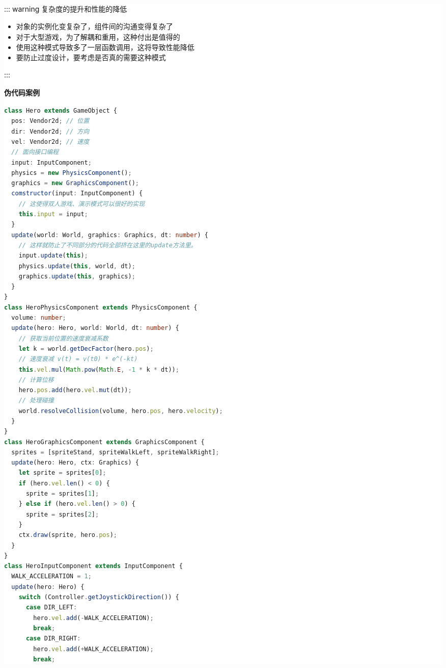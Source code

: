 ::: warning 复杂度的提升和性能的降低

- 对象的实例化变复杂了，组件间的沟通变得复杂了
- 对于大型游戏，为了解耦和重用，这种付出是值得的
- 使用这种模式导致多了一层函数调用，这将导致性能降低
- 要防止过度设计，要考虑是否真的需要这种模式

:::

**伪代码案例**

```ts
class Hero extends GameObject {
  pos: Vendor2d; // 位置
  dir: Vendor2d; // 方向
  vel: Vendor2d; // 速度
  // 面向接口编程
  input: InputComponent;
  physics = new PhysicsComponent();
  graphics = new GraphicsComponent();
  comstructor(input: InputComponent) {
    // 这使得双人游戏、演示模式可以很好的实现
    this.input = input;
  }
  update(world: World, graphics: Graphics, dt: number) {
    // 这样就防止了不同部分的代码全部挤在这里的update方法里。
    input.update(this);
    physics.update(this, world, dt);
    graphics.update(this, graphics);
  }
}
class HeroPhysicsComponent extends PhysicsComponent {
  volume: number;
  update(hero: Hero, world: World, dt: number) {
    // 获取当前位置的速度衰减系数
    let k = world.getDecFactor(hero.pos);
    // 速度衰减 v(t) = v(t0) * e^(-kt)
    this.vel.mul(Math.pow(Math.E, -1 * k * dt));
    // 计算位移
    hero.pos.add(hero.vel.mut(dt));
    // 处理碰撞
    world.resolveCollision(volume, hero.pos, hero.velocity);
  }
}
class HeroGraphicsComponent extends GraphicsComponent {
  sprites = [spriteStand, spriteWalkLeft, spriteWalkRight];
  update(hero: Hero, ctx: Graphics) {
    let sprite = sprites[0];
    if (hero.vel.len() < 0) {
      sprite = sprites[1];
    } else if (hero.vel.len() > 0) {
      sprite = sprites[2];
    }
    ctx.draw(sprite, hero.pos);
  }
}
class HeroInputComponent extends InputComponent {
  WALK_ACCELERATION = 1;
  update(hero: Hero) {
    switch (Controller.getJoystickDirection()) {
      case DIR_LEFT:
        hero.vel.add(-WALK_ACCELERATION);
        break;
      case DIR_RIGHT:
        hero.vel.add(+WALK_ACCELERATION);
        break;
```